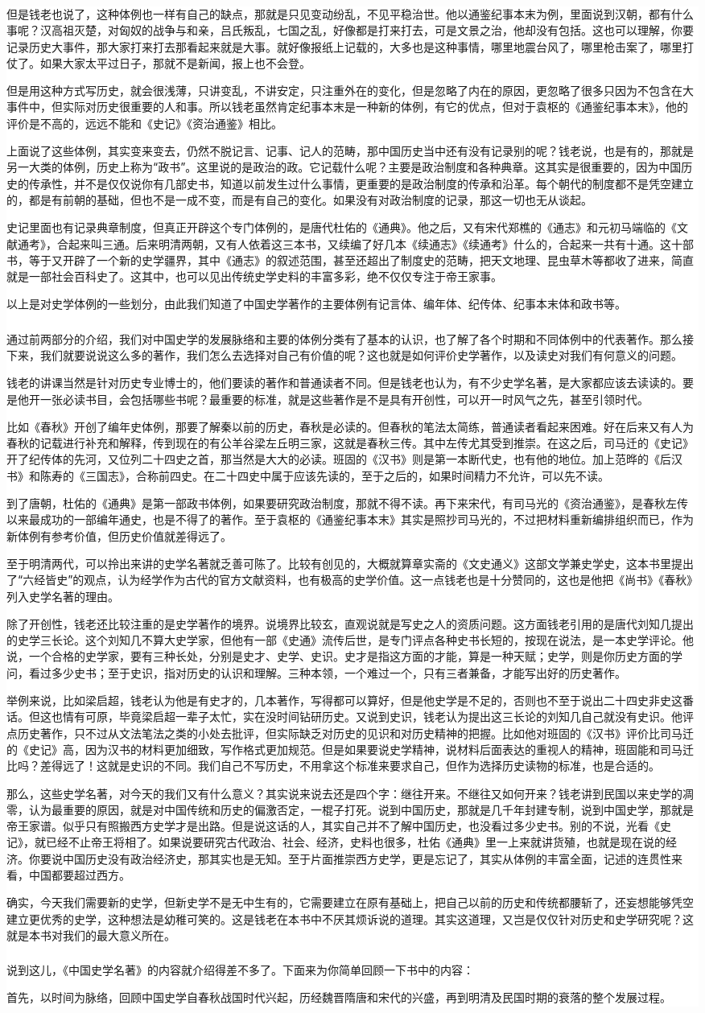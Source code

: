 但是钱老也说了，这种体例也一样有自己的缺点，那就是只见变动纷乱，不见平稳治世。他以通鉴纪事本末为例，里面说到汉朝，都有什么事呢？汉高祖灭楚，对匈奴的战争与和亲，吕氏叛乱，七国之乱，好像都是打来打去，可是文景之治，他却没有包括。这也可以理解，你要记录历史大事件，那大家打来打去那看起来就是大事。就好像报纸上记载的，大多也是这种事情，哪里地震台风了，哪里枪击案了，哪里打仗了。如果大家太平过日子，那就不是新闻，报上也不会登。

但是用这种方式写历史，就会很浅薄，只讲变乱，不讲安定，只注重外在的变化，但是忽略了内在的原因，更忽略了很多只因为不包含在大事件中，但实际对历史很重要的人和事。所以钱老虽然肯定纪事本末是一种新的体例，有它的优点，但对于袁枢的《通鉴纪事本末》，他的评价是不高的，远远不能和《史记》《资治通鉴》相比。

上面说了这些体例，其实变来变去，仍然不脱记言、记事、记人的范畴，那中国历史当中还有没有记录别的呢？钱老说，也是有的，那就是另一大类的体例，历史上称为“政书”。这里说的是政治的政。它记载什么呢？主要是政治制度和各种典章。这其实是很重要的，因为中国历史的传承性，并不是仅仅说你有几部史书，知道以前发生过什么事情，更重要的是政治制度的传承和沿革。每个朝代的制度都不是凭空建立的，都是有前朝的基础，但也不是一成不变，而是有自己的变化。如果没有对政治制度的记录，那这一切也无从谈起。

史记里面也有记录典章制度，但真正开辟这个专门体例的，是唐代杜佑的《通典》。他之后，又有宋代郑樵的《通志》和元初马端临的《文献通考》，合起来叫三通。后来明清两朝，又有人依着这三本书，又续编了好几本《续通志》《续通考》什么的，合起来一共有十通。这十部书，等于又开辟了一个新的史学疆界，其中《通志》的叙述范围，甚至还超出了制度史的范畴，把天文地理、昆虫草木等都收了进来，简直就是一部社会百科史了。这其中，也可以见出传统史学史料的丰富多彩，绝不仅仅专注于帝王家事。

以上是对史学体例的一些划分，由此我们知道了中国史学著作的主要体例有记言体、编年体、纪传体、纪事本末体和政书等。

###  



通过前两部分的介绍，我们对中国史学的发展脉络和主要的体例分类有了基本的认识，也了解了各个时期和不同体例中的代表著作。那么接下来，我们就要说说这么多的著作，我们怎么去选择对自己有价值的呢？这也就是如何评价史学著作，以及读史对我们有何意义的问题。

钱老的讲课当然是针对历史专业博士的，他们要读的著作和普通读者不同。但是钱老也认为，有不少史学名著，是大家都应该去读读的。要是他开一张必读书目，会包括哪些书呢？最重要的标准，就是这些著作是不是具有开创性，可以开一时风气之先，甚至引领时代。

比如《春秋》开创了编年史体例，那要了解秦以前的历史，春秋是必读的。但春秋的笔法太简练，普通读者看起来困难。好在后来又有人为春秋的记载进行补充和解释，传到现在的有公羊谷梁左丘明三家，这就是春秋三传。其中左传尤其受到推崇。在这之后，司马迁的《史记》开了纪传体的先河，又位列二十四史之首，那当然是大大的必读。班固的《汉书》则是第一本断代史，也有他的地位。加上范晔的《后汉书》和陈寿的《三国志》，合称前四史。在二十四史中属于应该先读的，至于之后的，如果时间精力不允许，可以先不读。

到了唐朝，杜佑的《通典》是第一部政书体例，如果要研究政治制度，那就不得不读。再下来宋代，有司马光的《资治通鉴》，是春秋左传以来最成功的一部编年通史，也是不得了的著作。至于袁枢的《通鉴纪事本末》其实是照抄司马光的，不过把材料重新编排组织而已，作为新体例有参考价值，但历史价值就差得远了。

至于明清两代，可以拎出来讲的史学名著就乏善可陈了。比较有创见的，大概就算章实斋的《文史通义》这部文学兼史学史，这本书里提出了“六经皆史”的观点，认为经学作为古代的官方文献资料，也有极高的史学价值。这一点钱老也是十分赞同的，这也是他把《尚书》《春秋》列入史学名著的理由。

除了开创性，钱老还比较注重的是史学著作的境界。说境界比较玄，直观说就是写史之人的资质问题。这方面钱老引用的是唐代刘知几提出的史学三长论。这个刘知几不算大史学家，但他有一部《史通》流传后世，是专门评点各种史书长短的，按现在说法，是一本史学评论。他说，一个合格的史学家，要有三种长处，分别是史才、史学、史识。史才是指这方面的才能，算是一种天赋；史学，则是你历史方面的学问，看过多少史书；至于史识，指对历史的认识和理解。三种本领，一个难过一个，只有三者兼备，才能写出好的历史著作。

举例来说，比如梁启超，钱老认为他是有史才的，几本著作，写得都可以算好，但是他史学是不足的，否则也不至于说出二十四史非史这番话。但这也情有可原，毕竟梁启超一辈子太忙，实在没时间钻研历史。又说到史识，钱老认为提出这三长论的刘知几自己就没有史识。他评点历史著作，只不过从文法笔法之类的小处去批评，但实际缺乏对历史的见识和对历史精神的把握。比如他对班固的《汉书》评价比司马迁的《史记》高，因为汉书的材料更加细致，写作格式更加规范。但是如果要说史学精神，说材料后面表达的重视人的精神，班固能和司马迁比吗？差得远了！这就是史识的不同。我们自己不写历史，不用拿这个标准来要求自己，但作为选择历史读物的标准，也是合适的。

那么，这些史学名著，对今天的我们又有什么意义？其实说来说去还是四个字：继往开来。不继往又如何开来？钱老讲到民国以来史学的凋零，认为最重要的原因，就是对中国传统和历史的偏激否定，一棍子打死。说到中国历史，那就是几千年封建专制，说到中国史学，那就是帝王家谱。似乎只有照搬西方史学才是出路。但是说这话的人，其实自己并不了解中国历史，也没看过多少史书。别的不说，光看《史记》，就已经不止帝王将相了。如果说要研究古代政治、社会、经济，史料也很多，杜佑《通典》里一上来就讲货殖，也就是现在说的经济。你要说中国历史没有政治经济史，那其实也是无知。至于片面推崇西方史学，更是忘记了，其实从体例的丰富全面，记述的连贯性来看，中国都要超过西方。

确实，今天我们需要新的史学，但新史学不是无中生有的，它需要建立在原有基础上，把自己以前的历史和传统都腰斩了，还妄想能够凭空建立更优秀的史学，这种想法是幼稚可笑的。这是钱老在本书中不厌其烦诉说的道理。其实这道理，又岂是仅仅针对历史和史学研究呢？这就是本书对我们的最大意义所在。

###  



说到这儿，《中国史学名著》的内容就介绍得差不多了。下面来为你简单回顾一下书中的内容：

首先，以时间为脉络，回顾中国史学自春秋战国时代兴起，历经魏晋隋唐和宋代的兴盛，再到明清及民国时期的衰落的整个发展过程。
